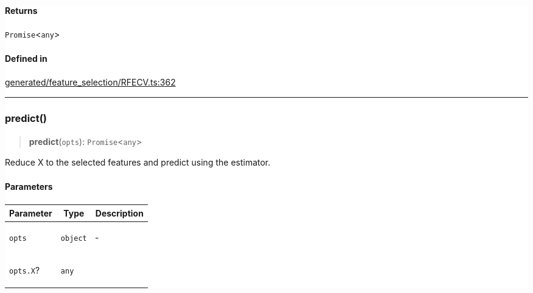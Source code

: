 #### Returns

`Promise`\<`any`\>

#### Defined in

[generated/feature\_selection/RFECV.ts:362](https://github.com/transitive-bullshit/scikit-learn-ts/blob/d136d90c5cb653f22204ec450ae61706606a5b96/packages/sklearn/src/generated/feature_selection/RFECV.ts#L362)

***

### predict()

> **predict**(`opts`): `Promise`\<`any`\>

Reduce X to the selected features and predict using the estimator.

#### Parameters

<table>
<thead>
<tr>
<th>Parameter</th>
<th>Type</th>
<th>Description</th>
</tr>
</thead>
<tbody>
<tr>
<td>

`opts`

</td>
<td>

`object`

</td>
<td>

&hyphen;

</td>
</tr>
<tr>
<td>

`opts.X`?

</td>
<td>

`any`

</td>
<td>
